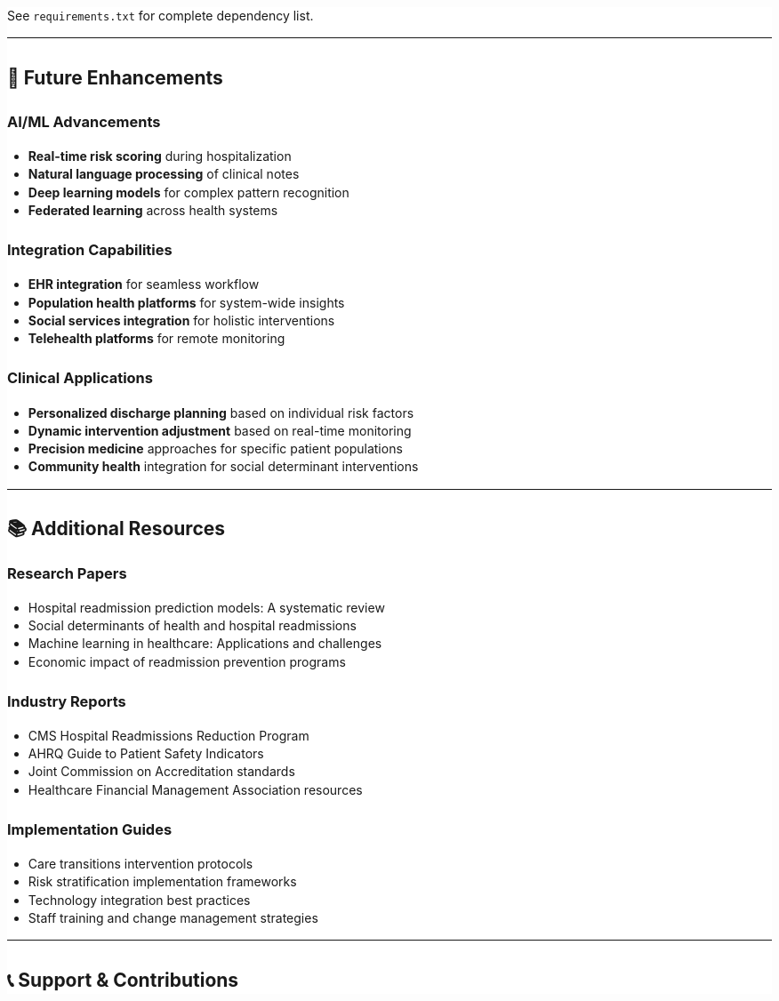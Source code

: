 See `requirements.txt` for complete dependency list.

---

## 🔮 Future Enhancements

### AI/ML Advancements
- **Real-time risk scoring** during hospitalization
- **Natural language processing** of clinical notes
- **Deep learning models** for complex pattern recognition
- **Federated learning** across health systems

### Integration Capabilities
- **EHR integration** for seamless workflow
- **Population health platforms** for system-wide insights
- **Social services integration** for holistic interventions
- **Telehealth platforms** for remote monitoring

### Clinical Applications
- **Personalized discharge planning** based on individual risk factors
- **Dynamic intervention adjustment** based on real-time monitoring
- **Precision medicine** approaches for specific patient populations
- **Community health** integration for social determinant interventions

---

## 📚 Additional Resources

### Research Papers
- Hospital readmission prediction models: A systematic review
- Social determinants of health and hospital readmissions
- Machine learning in healthcare: Applications and challenges
- Economic impact of readmission prevention programs

### Industry Reports
- CMS Hospital Readmissions Reduction Program
- AHRQ Guide to Patient Safety Indicators
- Joint Commission on Accreditation standards
- Healthcare Financial Management Association resources

### Implementation Guides
- Care transitions intervention protocols
- Risk stratification implementation frameworks
- Technology integration best practices
- Staff training and change management strategies

---

## 📞 Support & Contributions
